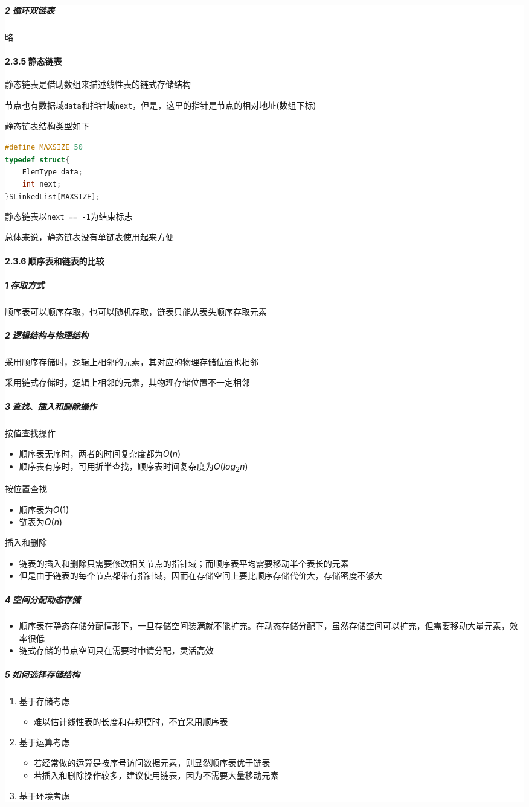 ##### 2 循环双链表

略

#### 2.3.5 静态链表

静态链表是借助数组来描述线性表的链式存储结构

节点也有数据域`data`和指针域`next`，但是，这里的指针是节点的相对地址(数组下标)

静态链表结构类型如下
````c
#define MAXSIZE 50
typedef struct{
    ElemType data;
    int next;
}SLinkedList[MAXSIZE];
````

静态链表以`next == -1`为结束标志

总体来说，静态链表没有单链表使用起来方便

#### 2.3.6 顺序表和链表的比较

##### 1 存取方式

顺序表可以顺序存取，也可以随机存取，链表只能从表头顺序存取元素

##### 2 逻辑结构与物理结构

采用顺序存储时，逻辑上相邻的元素，其对应的物理存储位置也相邻

采用链式存储时，逻辑上相邻的元素，其物理存储位置不一定相邻

##### 3 查找、插入和删除操作

按值查找操作
- 顺序表无序时，两者的时间复杂度都为$O(n)$
- 顺序表有序时，可用折半查找，顺序表时间复杂度为$O(log_2n)$

按位置查找
- 顺序表为$O(1)$
- 链表为$O(n)$

插入和删除
- 链表的插入和删除只需要修改相关节点的指针域；而顺序表平均需要移动半个表长的元素
- 但是由于链表的每个节点都带有指针域，因而在存储空间上要比顺序存储代价大，存储密度不够大

##### 4 空间分配动态存储

- 顺序表在静态存储分配情形下，一旦存储空间装满就不能扩充。在动态存储分配下，虽然存储空间可以扩充，但需要移动大量元素，效率很低
- 链式存储的节点空间只在需要时申请分配，灵活高效

##### 5 如何选择存储结构

1. 基于存储考虑
    - 难以估计线性表的长度和存规模时，不宜采用顺序表

2. 基于运算考虑
    - 若经常做的运算是按序号访问数据元素，则显然顺序表优于链表
    - 若插入和删除操作较多，建议使用链表，因为不需要大量移动元素

3. 基于环境考虑


